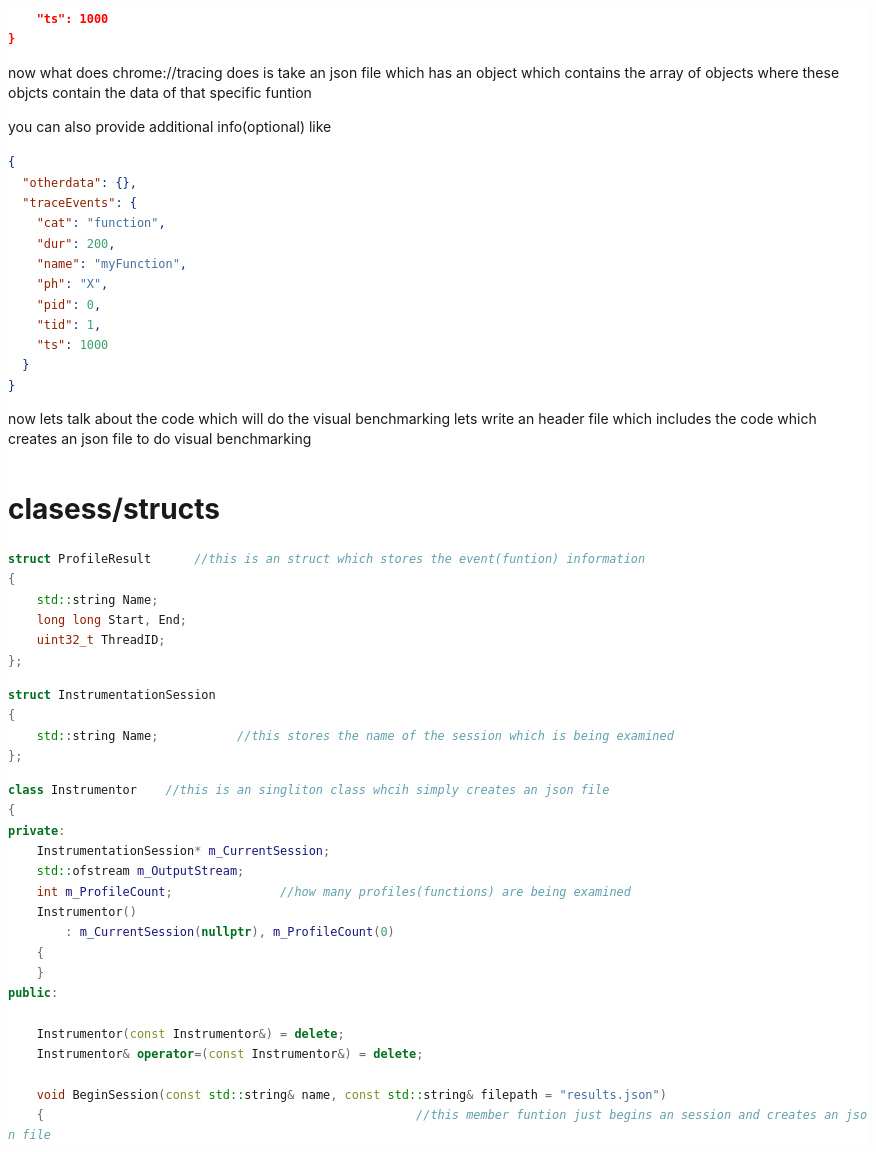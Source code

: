```json
    "ts": 1000
}
```

now what does chrome://tracing does is take an json file which has an object which contains the array of objects where these objcts
contain the data of that specific funtion

you can also provide additional info(optional) like

```json
{
  "otherdata": {},
  "traceEvents": {
    "cat": "function",
    "dur": 200,
    "name": "myFunction",
    "ph": "X",
    "pid": 0,
    "tid": 1,
    "ts": 1000
  }
}
```

now lets talk about the code which will do the visual benchmarking
lets write an header file which includes the code which creates an json file to do visual benchmarking

# clasess/structs

```cpp
struct ProfileResult      //this is an struct which stores the event(funtion) information
{
    std::string Name;
    long long Start, End;
    uint32_t ThreadID;
};
```

```cpp
struct InstrumentationSession
{
    std::string Name;           //this stores the name of the session which is being examined
};
```

```cpp
class Instrumentor    //this is an singliton class whcih simply creates an json file
{
private:
    InstrumentationSession* m_CurrentSession;
    std::ofstream m_OutputStream;
    int m_ProfileCount;               //how many profiles(functions) are being examined
    Instrumentor()
        : m_CurrentSession(nullptr), m_ProfileCount(0)
    {
    }
public:

    Instrumentor(const Instrumentor&) = delete;
    Instrumentor& operator=(const Instrumentor&) = delete;

    void BeginSession(const std::string& name, const std::string& filepath = "results.json")
    {                                                    //this member funtion just begins an session and creates an json file
```